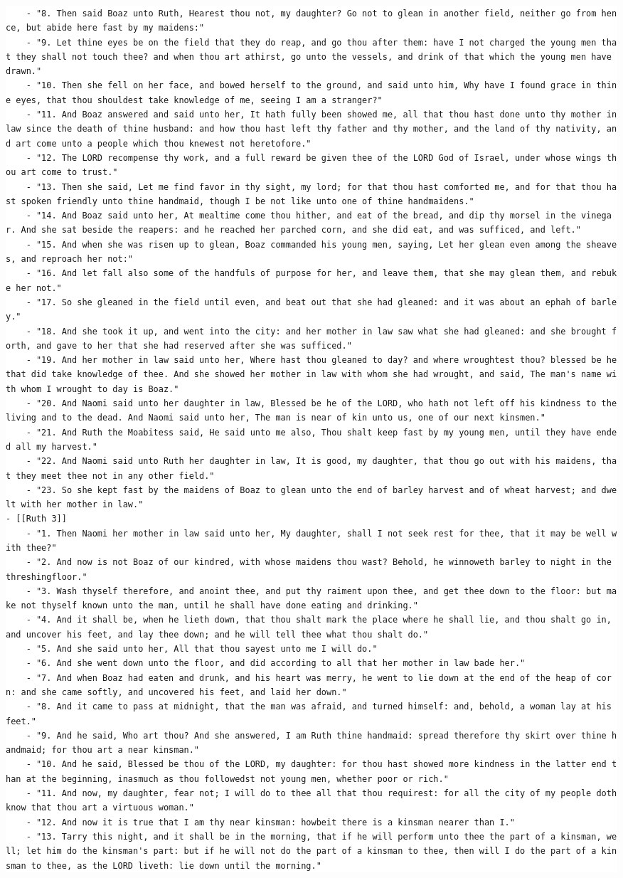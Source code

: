         - "8. Then said Boaz unto Ruth, Hearest thou not, my daughter? Go not to glean in another field, neither go from hence, but abide here fast by my maidens:"
        - "9. Let thine eyes be on the field that they do reap, and go thou after them: have I not charged the young men that they shall not touch thee? and when thou art athirst, go unto the vessels, and drink of that which the young men have drawn."
        - "10. Then she fell on her face, and bowed herself to the ground, and said unto him, Why have I found grace in thine eyes, that thou shouldest take knowledge of me, seeing I am a stranger?"
        - "11. And Boaz answered and said unto her, It hath fully been showed me, all that thou hast done unto thy mother in law since the death of thine husband: and how thou hast left thy father and thy mother, and the land of thy nativity, and art come unto a people which thou knewest not heretofore."
        - "12. The LORD recompense thy work, and a full reward be given thee of the LORD God of Israel, under whose wings thou art come to trust."
        - "13. Then she said, Let me find favor in thy sight, my lord; for that thou hast comforted me, and for that thou hast spoken friendly unto thine handmaid, though I be not like unto one of thine handmaidens."
        - "14. And Boaz said unto her, At mealtime come thou hither, and eat of the bread, and dip thy morsel in the vinegar. And she sat beside the reapers: and he reached her parched corn, and she did eat, and was sufficed, and left."
        - "15. And when she was risen up to glean, Boaz commanded his young men, saying, Let her glean even among the sheaves, and reproach her not:"
        - "16. And let fall also some of the handfuls of purpose for her, and leave them, that she may glean them, and rebuke her not."
        - "17. So she gleaned in the field until even, and beat out that she had gleaned: and it was about an ephah of barley."
        - "18. And she took it up, and went into the city: and her mother in law saw what she had gleaned: and she brought forth, and gave to her that she had reserved after she was sufficed."
        - "19. And her mother in law said unto her, Where hast thou gleaned to day? and where wroughtest thou? blessed be he that did take knowledge of thee. And she showed her mother in law with whom she had wrought, and said, The man's name with whom I wrought to day is Boaz."
        - "20. And Naomi said unto her daughter in law, Blessed be he of the LORD, who hath not left off his kindness to the living and to the dead. And Naomi said unto her, The man is near of kin unto us, one of our next kinsmen."
        - "21. And Ruth the Moabitess said, He said unto me also, Thou shalt keep fast by my young men, until they have ended all my harvest."
        - "22. And Naomi said unto Ruth her daughter in law, It is good, my daughter, that thou go out with his maidens, that they meet thee not in any other field."
        - "23. So she kept fast by the maidens of Boaz to glean unto the end of barley harvest and of wheat harvest; and dwelt with her mother in law."
    - [[Ruth 3]]
        - "1. Then Naomi her mother in law said unto her, My daughter, shall I not seek rest for thee, that it may be well with thee?"
        - "2. And now is not Boaz of our kindred, with whose maidens thou wast? Behold, he winnoweth barley to night in the threshingfloor."
        - "3. Wash thyself therefore, and anoint thee, and put thy raiment upon thee, and get thee down to the floor: but make not thyself known unto the man, until he shall have done eating and drinking."
        - "4. And it shall be, when he lieth down, that thou shalt mark the place where he shall lie, and thou shalt go in, and uncover his feet, and lay thee down; and he will tell thee what thou shalt do."
        - "5. And she said unto her, All that thou sayest unto me I will do."
        - "6. And she went down unto the floor, and did according to all that her mother in law bade her."
        - "7. And when Boaz had eaten and drunk, and his heart was merry, he went to lie down at the end of the heap of corn: and she came softly, and uncovered his feet, and laid her down."
        - "8. And it came to pass at midnight, that the man was afraid, and turned himself: and, behold, a woman lay at his feet."
        - "9. And he said, Who art thou? And she answered, I am Ruth thine handmaid: spread therefore thy skirt over thine handmaid; for thou art a near kinsman."
        - "10. And he said, Blessed be thou of the LORD, my daughter: for thou hast showed more kindness in the latter end than at the beginning, inasmuch as thou followedst not young men, whether poor or rich."
        - "11. And now, my daughter, fear not; I will do to thee all that thou requirest: for all the city of my people doth know that thou art a virtuous woman."
        - "12. And now it is true that I am thy near kinsman: howbeit there is a kinsman nearer than I."
        - "13. Tarry this night, and it shall be in the morning, that if he will perform unto thee the part of a kinsman, well; let him do the kinsman's part: but if he will not do the part of a kinsman to thee, then will I do the part of a kinsman to thee, as the LORD liveth: lie down until the morning."